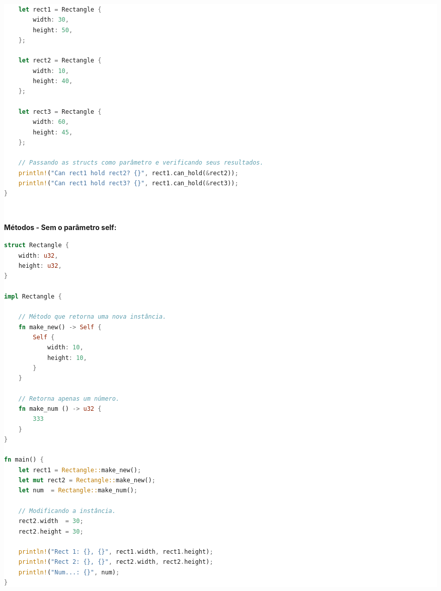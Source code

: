 ```rust
    let rect1 = Rectangle {
        width: 30,
        height: 50,
    };

    let rect2 = Rectangle {
        width: 10,
        height: 40,
    };

    let rect3 = Rectangle {
        width: 60,
        height: 45,
    };

    // Passando as structs como parâmetro e verificando seus resultados.
    println!("Can rect1 hold rect2? {}", rect1.can_hold(&rect2));
    println!("Can rect1 hold rect3? {}", rect1.can_hold(&rect3));
}
```

<br>

<b>Métodos - Sem o parâmetro self:</b>

```rust
struct Rectangle {
    width: u32,
    height: u32,
}

impl Rectangle {

    // Método que retorna uma nova instância.
    fn make_new() -> Self {
        Self {
            width: 10,
            height: 10,
        }
    }

    // Retorna apenas um número.
    fn make_num () -> u32 {
        333
    }
}

fn main() {
    let rect1 = Rectangle::make_new();
    let mut rect2 = Rectangle::make_new();
    let num  = Rectangle::make_num();

    // Modificando a instância.
    rect2.width  = 30;
    rect2.height = 30;

    println!("Rect 1: {}, {}", rect1.width, rect1.height);
    println!("Rect 2: {}, {}", rect2.width, rect2.height);
    println!("Num...: {}", num);
}
```
